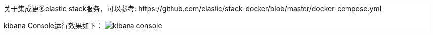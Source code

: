 关于集成更多elastic stack服务，可以参考: 
<https://github.com/elastic/stack-docker/blob/master/docker-compose.yml>

kibana Console运行效果如下：
![kibana console](http://images.wiseturtles.com/2018-04-12-kibana-devtool.png)
